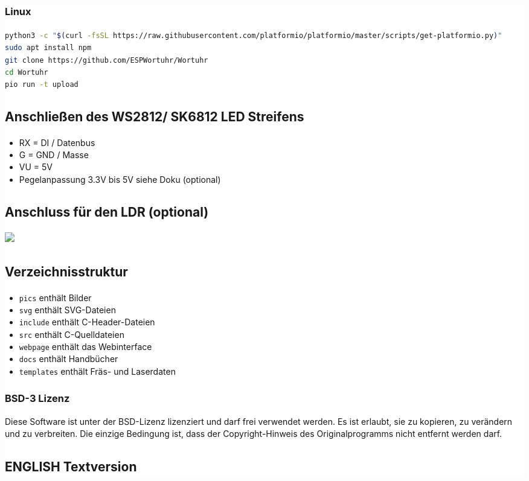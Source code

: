 ### Linux

```sh
python3 -c "$(curl -fsSL https://raw.githubusercontent.com/platformio/platformio/master/scripts/get-platformio.py)"
sudo apt install npm
git clone https://github.com/ESPWortuhr/Wortuhr
cd Wortuhr
pio run -t upload
```

## Anschließen des WS2812/ SK6812 LED Streifens
* RX = DI / Datenbus
* G = GND / Masse
* VU = 5V
* Pegelanpassung 3.3V bis 5V siehe Doku (optional)

## Anschluss für den LDR (optional)
![](pics/old/LDR.png)
      
## Verzeichnisstruktur

- `pics` enthält Bilder
- `svg` enthält SVG-Dateien
- `include` enthält C-Header-Dateien
- `src` enthält C-Quelldateien
- `webpage` enthält das Webinterface
- `docs` enthält Handbücher
- `templates` enthält Fräs- und Laserdaten

### BSD-3 Lizenz

Diese Software ist unter der BSD-Lizenz lizenziert und darf frei verwendet werden. Es ist erlaubt, sie zu kopieren, zu verändern und zu verbreiten.
Die einzige Bedingung ist, dass der Copyright-Hinweis des Originalprogramms nicht entfernt werden darf.

## ENGLISH Textversion

